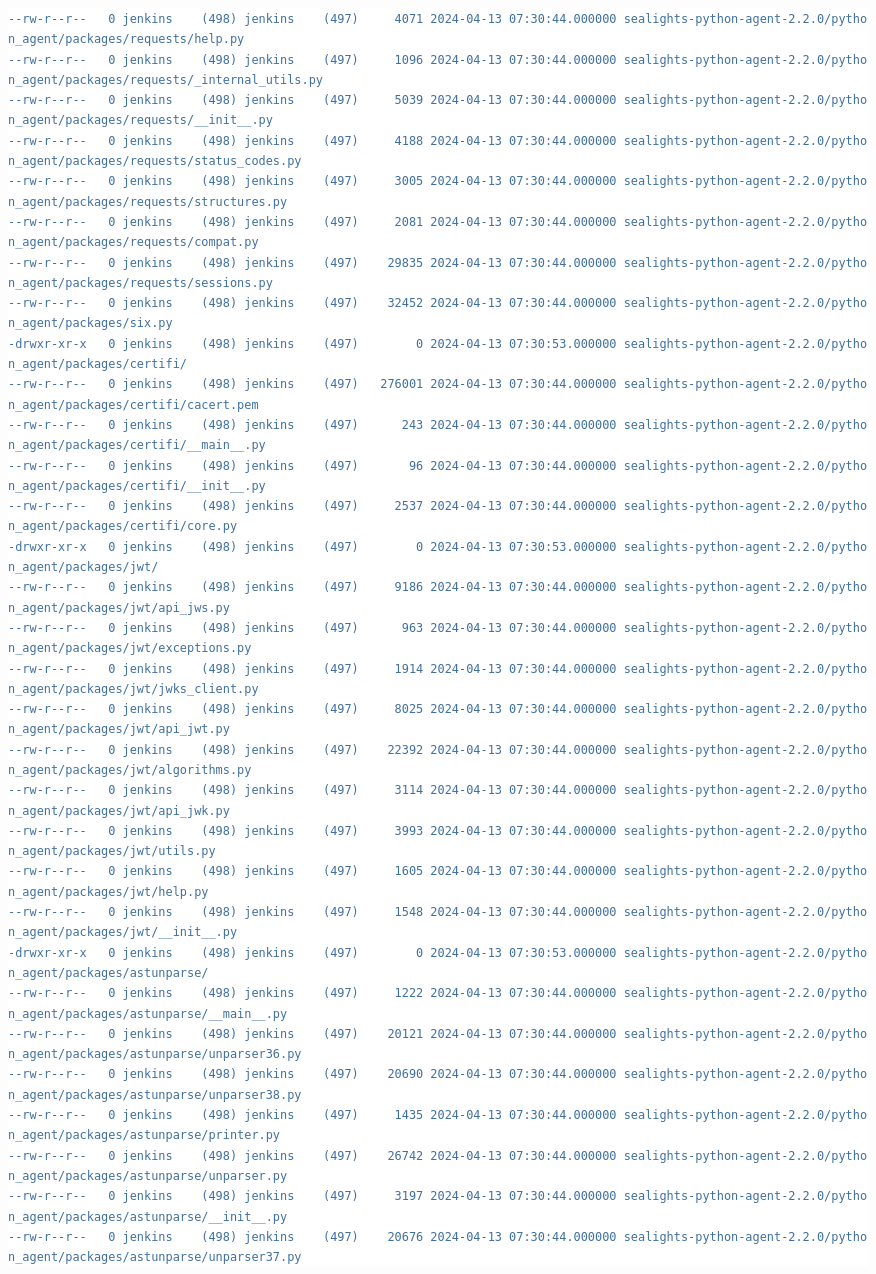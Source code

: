 ```diff
--rw-r--r--   0 jenkins    (498) jenkins    (497)     4071 2024-04-13 07:30:44.000000 sealights-python-agent-2.2.0/python_agent/packages/requests/help.py
--rw-r--r--   0 jenkins    (498) jenkins    (497)     1096 2024-04-13 07:30:44.000000 sealights-python-agent-2.2.0/python_agent/packages/requests/_internal_utils.py
--rw-r--r--   0 jenkins    (498) jenkins    (497)     5039 2024-04-13 07:30:44.000000 sealights-python-agent-2.2.0/python_agent/packages/requests/__init__.py
--rw-r--r--   0 jenkins    (498) jenkins    (497)     4188 2024-04-13 07:30:44.000000 sealights-python-agent-2.2.0/python_agent/packages/requests/status_codes.py
--rw-r--r--   0 jenkins    (498) jenkins    (497)     3005 2024-04-13 07:30:44.000000 sealights-python-agent-2.2.0/python_agent/packages/requests/structures.py
--rw-r--r--   0 jenkins    (498) jenkins    (497)     2081 2024-04-13 07:30:44.000000 sealights-python-agent-2.2.0/python_agent/packages/requests/compat.py
--rw-r--r--   0 jenkins    (498) jenkins    (497)    29835 2024-04-13 07:30:44.000000 sealights-python-agent-2.2.0/python_agent/packages/requests/sessions.py
--rw-r--r--   0 jenkins    (498) jenkins    (497)    32452 2024-04-13 07:30:44.000000 sealights-python-agent-2.2.0/python_agent/packages/six.py
-drwxr-xr-x   0 jenkins    (498) jenkins    (497)        0 2024-04-13 07:30:53.000000 sealights-python-agent-2.2.0/python_agent/packages/certifi/
--rw-r--r--   0 jenkins    (498) jenkins    (497)   276001 2024-04-13 07:30:44.000000 sealights-python-agent-2.2.0/python_agent/packages/certifi/cacert.pem
--rw-r--r--   0 jenkins    (498) jenkins    (497)      243 2024-04-13 07:30:44.000000 sealights-python-agent-2.2.0/python_agent/packages/certifi/__main__.py
--rw-r--r--   0 jenkins    (498) jenkins    (497)       96 2024-04-13 07:30:44.000000 sealights-python-agent-2.2.0/python_agent/packages/certifi/__init__.py
--rw-r--r--   0 jenkins    (498) jenkins    (497)     2537 2024-04-13 07:30:44.000000 sealights-python-agent-2.2.0/python_agent/packages/certifi/core.py
-drwxr-xr-x   0 jenkins    (498) jenkins    (497)        0 2024-04-13 07:30:53.000000 sealights-python-agent-2.2.0/python_agent/packages/jwt/
--rw-r--r--   0 jenkins    (498) jenkins    (497)     9186 2024-04-13 07:30:44.000000 sealights-python-agent-2.2.0/python_agent/packages/jwt/api_jws.py
--rw-r--r--   0 jenkins    (498) jenkins    (497)      963 2024-04-13 07:30:44.000000 sealights-python-agent-2.2.0/python_agent/packages/jwt/exceptions.py
--rw-r--r--   0 jenkins    (498) jenkins    (497)     1914 2024-04-13 07:30:44.000000 sealights-python-agent-2.2.0/python_agent/packages/jwt/jwks_client.py
--rw-r--r--   0 jenkins    (498) jenkins    (497)     8025 2024-04-13 07:30:44.000000 sealights-python-agent-2.2.0/python_agent/packages/jwt/api_jwt.py
--rw-r--r--   0 jenkins    (498) jenkins    (497)    22392 2024-04-13 07:30:44.000000 sealights-python-agent-2.2.0/python_agent/packages/jwt/algorithms.py
--rw-r--r--   0 jenkins    (498) jenkins    (497)     3114 2024-04-13 07:30:44.000000 sealights-python-agent-2.2.0/python_agent/packages/jwt/api_jwk.py
--rw-r--r--   0 jenkins    (498) jenkins    (497)     3993 2024-04-13 07:30:44.000000 sealights-python-agent-2.2.0/python_agent/packages/jwt/utils.py
--rw-r--r--   0 jenkins    (498) jenkins    (497)     1605 2024-04-13 07:30:44.000000 sealights-python-agent-2.2.0/python_agent/packages/jwt/help.py
--rw-r--r--   0 jenkins    (498) jenkins    (497)     1548 2024-04-13 07:30:44.000000 sealights-python-agent-2.2.0/python_agent/packages/jwt/__init__.py
-drwxr-xr-x   0 jenkins    (498) jenkins    (497)        0 2024-04-13 07:30:53.000000 sealights-python-agent-2.2.0/python_agent/packages/astunparse/
--rw-r--r--   0 jenkins    (498) jenkins    (497)     1222 2024-04-13 07:30:44.000000 sealights-python-agent-2.2.0/python_agent/packages/astunparse/__main__.py
--rw-r--r--   0 jenkins    (498) jenkins    (497)    20121 2024-04-13 07:30:44.000000 sealights-python-agent-2.2.0/python_agent/packages/astunparse/unparser36.py
--rw-r--r--   0 jenkins    (498) jenkins    (497)    20690 2024-04-13 07:30:44.000000 sealights-python-agent-2.2.0/python_agent/packages/astunparse/unparser38.py
--rw-r--r--   0 jenkins    (498) jenkins    (497)     1435 2024-04-13 07:30:44.000000 sealights-python-agent-2.2.0/python_agent/packages/astunparse/printer.py
--rw-r--r--   0 jenkins    (498) jenkins    (497)    26742 2024-04-13 07:30:44.000000 sealights-python-agent-2.2.0/python_agent/packages/astunparse/unparser.py
--rw-r--r--   0 jenkins    (498) jenkins    (497)     3197 2024-04-13 07:30:44.000000 sealights-python-agent-2.2.0/python_agent/packages/astunparse/__init__.py
--rw-r--r--   0 jenkins    (498) jenkins    (497)    20676 2024-04-13 07:30:44.000000 sealights-python-agent-2.2.0/python_agent/packages/astunparse/unparser37.py
```